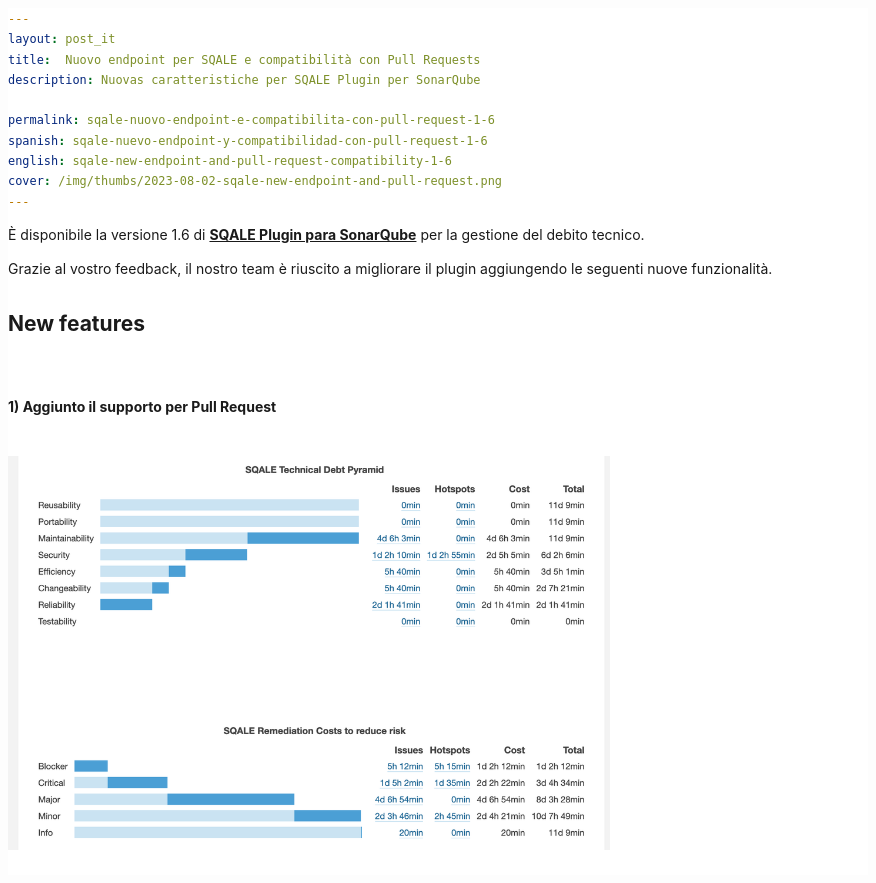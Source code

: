 ```yaml
---
layout: post_it
title:  Nuovo endpoint per SQALE e compatibilità con Pull Requests
description: Nuovas caratteristiche per SQALE Plugin per SonarQube

permalink: sqale-nuovo-endpoint-e-compatibilita-con-pull-request-1-6
spanish: sqale-nuevo-endpoint-y-compatibilidad-con-pull-request-1-6
english: sqale-new-endpoint-and-pull-request-compatibility-1-6
cover: /img/thumbs/2023-08-02-sqale-new-endpoint-and-pull-request.png
---
```


È disponibile la versione 1.6 di [**SQALE Plugin para SonarQube**](/it/sonarqube-sqale) per la gestione del debito tecnico.

Grazie al vostro feedback, il nostro team è riuscito a migliorare il plugin aggiungendo le seguenti nuove funzionalità.

## New features

<br/>

#### 1) Aggiunto il supporto per Pull Request

<br/>
<img src="/img/posts/2021-02-16-SQALE-method-report-for-SonarQube-technical-debt-version-1-3-1.png" width="70%" alt="Debt technique with the SQALE method">
<br/>
<br/>
